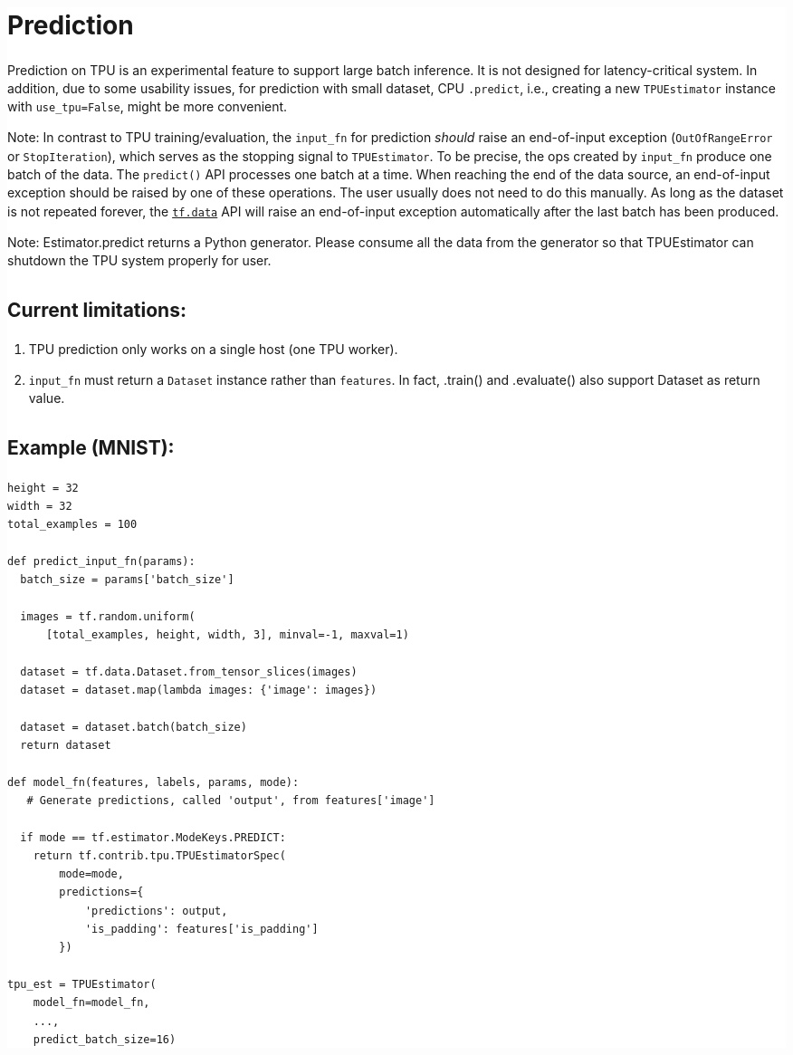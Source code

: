 Prediction
==========

Prediction on TPU is an experimental feature to support large batch inference.
It is not designed for latency-critical system. In addition, due to some
usability issues, for prediction with small dataset, CPU `.predict`, i.e.,
creating a new `TPUEstimator` instance with `use_tpu=False`, might be more
convenient.

Note: In contrast to TPU training/evaluation, the `input_fn` for prediction
*should* raise an end-of-input exception (`OutOfRangeError` or
`StopIteration`), which serves as the stopping signal to `TPUEstimator`. To be
precise, the ops created by `input_fn` produce one batch of the data.
The `predict()` API processes one batch at a time. When reaching the end of
the data source, an end-of-input exception should be raised by one of these
operations. The user usually does not need to do this manually. As long as the
dataset is not repeated forever, the <a href="../../../tf/data.md"><code>tf.data</code></a> API will raise an end-of-input
exception automatically after the last batch has been produced.

Note: Estimator.predict returns a Python generator. Please consume all the
data from the generator so that TPUEstimator can shutdown the TPU system
properly for user.

Current limitations:
--------------------
1. TPU prediction only works on a single host (one TPU worker).

2. `input_fn` must return a `Dataset` instance rather than `features`. In
fact, .train() and .evaluate() also support Dataset as return value.

Example (MNIST):
----------------
```
height = 32
width = 32
total_examples = 100

def predict_input_fn(params):
  batch_size = params['batch_size']

  images = tf.random.uniform(
      [total_examples, height, width, 3], minval=-1, maxval=1)

  dataset = tf.data.Dataset.from_tensor_slices(images)
  dataset = dataset.map(lambda images: {'image': images})

  dataset = dataset.batch(batch_size)
  return dataset

def model_fn(features, labels, params, mode):
   # Generate predictions, called 'output', from features['image']

  if mode == tf.estimator.ModeKeys.PREDICT:
    return tf.contrib.tpu.TPUEstimatorSpec(
        mode=mode,
        predictions={
            'predictions': output,
            'is_padding': features['is_padding']
        })

tpu_est = TPUEstimator(
    model_fn=model_fn,
    ...,
    predict_batch_size=16)

```
